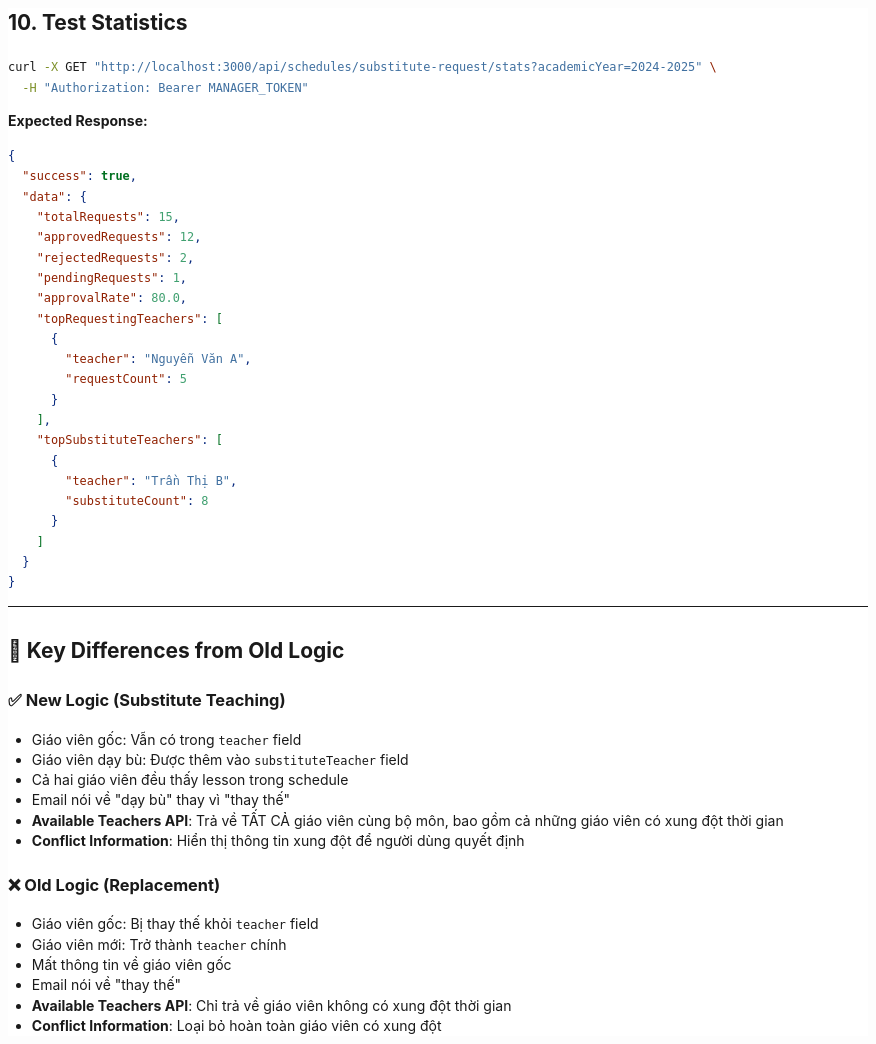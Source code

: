 ## 10. Test Statistics

```bash
curl -X GET "http://localhost:3000/api/schedules/substitute-request/stats?academicYear=2024-2025" \
  -H "Authorization: Bearer MANAGER_TOKEN"
```

**Expected Response:**
```json
{
  "success": true,
  "data": {
    "totalRequests": 15,
    "approvedRequests": 12,
    "rejectedRequests": 2,
    "pendingRequests": 1,
    "approvalRate": 80.0,
    "topRequestingTeachers": [
      {
        "teacher": "Nguyễn Văn A",
        "requestCount": 5
      }
    ],
    "topSubstituteTeachers": [
      {
        "teacher": "Trần Thị B",
        "substituteCount": 8
      }
    ]
  }
}
```

---

## 📝 **Key Differences from Old Logic**

### ✅ **New Logic (Substitute Teaching)**
- Giáo viên gốc: Vẫn có trong `teacher` field
- Giáo viên dạy bù: Được thêm vào `substituteTeacher` field  
- Cả hai giáo viên đều thấy lesson trong schedule
- Email nói về "dạy bù" thay vì "thay thế"
- **Available Teachers API**: Trả về TẤT CẢ giáo viên cùng bộ môn, bao gồm cả những giáo viên có xung đột thời gian
- **Conflict Information**: Hiển thị thông tin xung đột để người dùng quyết định

### ❌ **Old Logic (Replacement)**
- Giáo viên gốc: Bị thay thế khỏi `teacher` field
- Giáo viên mới: Trở thành `teacher` chính
- Mất thông tin về giáo viên gốc
- Email nói về "thay thế"
- **Available Teachers API**: Chỉ trả về giáo viên không có xung đột thời gian
- **Conflict Information**: Loại bỏ hoàn toàn giáo viên có xung đột
